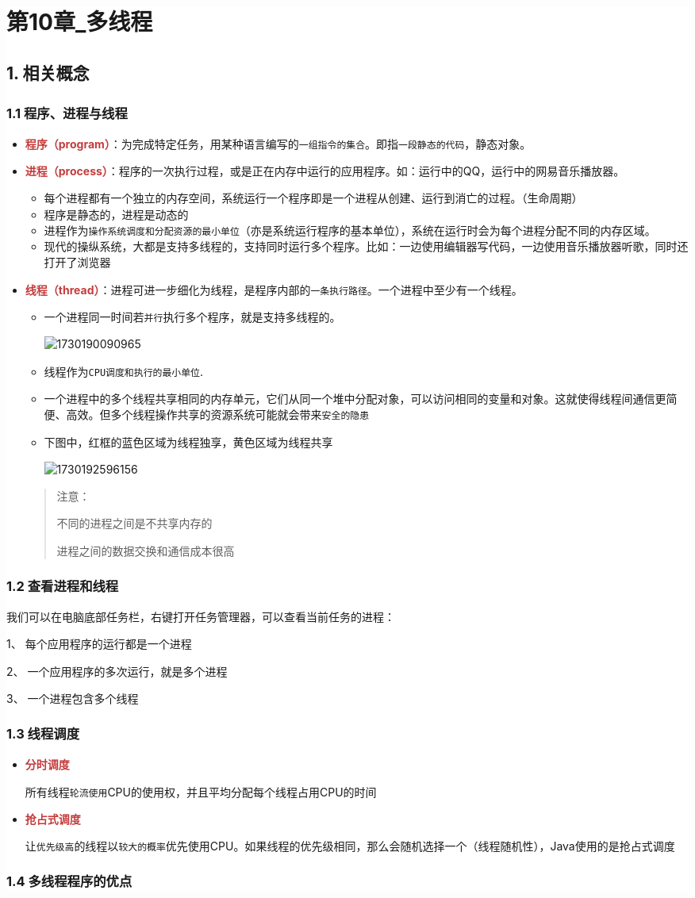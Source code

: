 # 第10章_多线程

## 1. 相关概念

### 1.1 程序、进程与线程

- <font color="#c43c3c">**程序（program）**</font>：为完成特定任务，用某种语言编写的`一组指令的集合`。即指`一段静态的代码`，静态对象。

- <font color="#c43c3c">**进程（process）**</font>：程序的一次执行过程，或是正在内存中运行的应用程序。如：运行中的QQ，运行中的网易音乐播放器。

  - 每个进程都有一个独立的内存空间，系统运行一个程序即是一个进程从创建、运行到消亡的过程。（生命周期）
  - 程序是静态的，进程是动态的
  - 进程作为`操作系统调度和分配资源的最小单位`（亦是系统运行程序的基本单位），系统在运行时会为每个进程分配不同的内存区域。
  - 现代的操纵系统，大都是支持多线程的，支持同时运行多个程序。比如：一边使用编辑器写代码，一边使用音乐播放器听歌，同时还打开了浏览器

- <font color="#c43c3c">**线程（thread）**</font>：进程可进一步细化为线程，是程序内部的`一条执行路径`。一个进程中至少有一个线程。

  - 一个进程同一时间若`并行`执行多个程序，就是支持多线程的。

    ![1730190090965](C:\Users\86134\AppData\Roaming\Typora\typora-user-images\1730190090965.png)

  - 线程作为`CPU调度和执行的最小单位`.

  - 一个进程中的多个线程共享相同的内存单元，它们从同一个堆中分配对象，可以访问相同的变量和对象。这就使得线程间通信更简便、高效。但多个线程操作共享的资源系统可能就会带来`安全的隐患`

  - 下图中，红框的蓝色区域为线程独享，黄色区域为线程共享

    ![1730192596156](C:\Users\86134\AppData\Roaming\Typora\typora-user-images\1730192596156.png)

  > 注意：
  >
  > 不同的进程之间是不共享内存的
  >
  > 进程之间的数据交换和通信成本很高

### 1.2 查看进程和线程

我们可以在电脑底部任务栏，右键打开任务管理器，可以查看当前任务的进程：

1、 每个应用程序的运行都是一个进程

2、 一个应用程序的多次运行，就是多个进程

3、 一个进程包含多个线程

### 1.3 线程调度

- <font color="#c43c3c">**分时调度**</font>

  所有线程`轮流使用`CPU的使用权，并且平均分配每个线程占用CPU的时间

- <font color="#c43c3c">**抢占式调度**</font>

  让`优先级高`的线程以`较大的概率`优先使用CPU。如果线程的优先级相同，那么会随机选择一个（线程随机性），Java使用的是抢占式调度

### 1.4 多线程程序的优点
